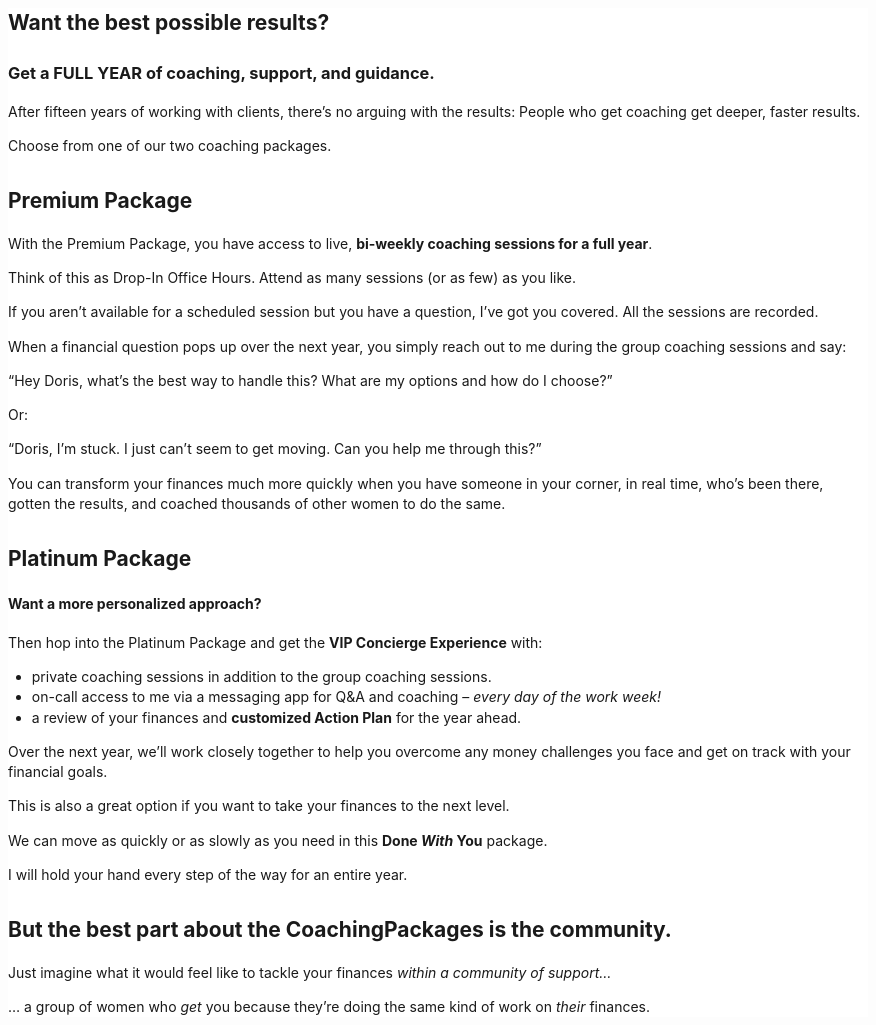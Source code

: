 ## Want the best possible results?

### Get a FULL YEAR of coaching, support, and guidance.

After fifteen years of working with clients, there’s no arguing with the results: People who get coaching get deeper, faster results.

Choose from one of our two coaching packages.

## Premium Package

With the Premium Package, you have access to live, **bi-weekly coaching sessions for a full year**.

Think of this as Drop-In Office Hours. Attend as many sessions (or as few) as you like.

If you aren’t available for a scheduled session but you have a question, I’ve got you covered. All the sessions are recorded.

When a financial question pops up over the next year, you simply reach out to me during the group coaching sessions and say:

“Hey Doris, what’s the best way to handle this? What are my options and how do I choose?”

Or:

“Doris, I’m stuck. I just can’t seem to get moving. Can you help me through this?”

You can transform your finances much more quickly when you have someone in your corner, in real time, who’s been there, gotten the results, and coached thousands of other women to do the same.

## Platinum Package

#### Want a more personalized approach?

Then hop into the Platinum Package and get the **VIP Concierge Experience** with:

- private coaching sessions in addition to the group coaching sessions.
- on-call access to me via a messaging app for Q&A and coaching – *every day of the work week!*
- a review of your finances and **customized Action Plan** for the year ahead.

Over the next year, we’ll work closely together to help you overcome any money challenges you face and get on track with your financial goals.

This is also a great option if you want to take your finances to the next level.

We can move as quickly or as slowly as you need in this **Done *With* You** package.

I will hold your hand every step of the way for an entire year.

## But the best part about the CoachingPackages is the community.

Just imagine what it would feel like to tackle your finances *within a community of support…*

… a group of women who *get* you because they’re doing the same kind of work on *their* finances.
